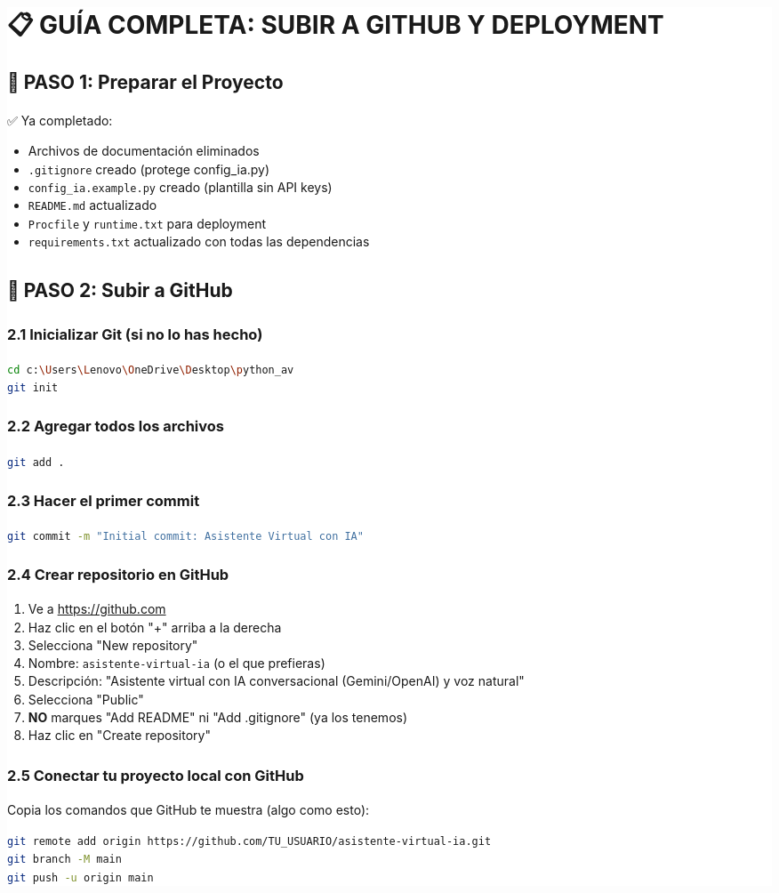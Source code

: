 # 📋 GUÍA COMPLETA: SUBIR A GITHUB Y DEPLOYMENT

## 🎯 PASO 1: Preparar el Proyecto

✅ Ya completado:
- Archivos de documentación eliminados
- `.gitignore` creado (protege config_ia.py)
- `config_ia.example.py` creado (plantilla sin API keys)
- `README.md` actualizado
- `Procfile` y `runtime.txt` para deployment
- `requirements.txt` actualizado con todas las dependencias

## 🚀 PASO 2: Subir a GitHub

### 2.1 Inicializar Git (si no lo has hecho)

```bash
cd c:\Users\Lenovo\OneDrive\Desktop\python_av
git init
```

### 2.2 Agregar todos los archivos

```bash
git add .
```

### 2.3 Hacer el primer commit

```bash
git commit -m "Initial commit: Asistente Virtual con IA"
```

### 2.4 Crear repositorio en GitHub

1. Ve a https://github.com
2. Haz clic en el botón "+" arriba a la derecha
3. Selecciona "New repository"
4. Nombre: `asistente-virtual-ia` (o el que prefieras)
5. Descripción: "Asistente virtual con IA conversacional (Gemini/OpenAI) y voz natural"
6. Selecciona "Public"
7. **NO** marques "Add README" ni "Add .gitignore" (ya los tenemos)
8. Haz clic en "Create repository"

### 2.5 Conectar tu proyecto local con GitHub

Copia los comandos que GitHub te muestra (algo como esto):

```bash
git remote add origin https://github.com/TU_USUARIO/asistente-virtual-ia.git
git branch -M main
git push -u origin main
```
